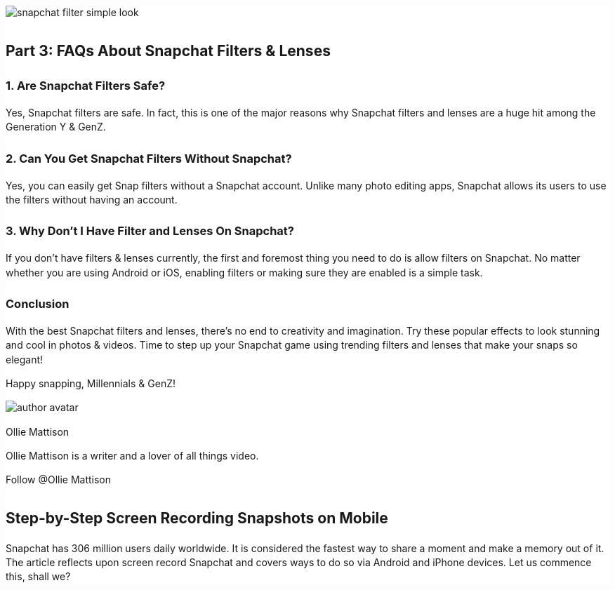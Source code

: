 ![snapchat filter simple look](https://images.wondershare.com/filmora/article-images/2021/snapchat-filter-simple-look.png)

## Part 3: FAQs About Snapchat Filters & Lenses

### 1\. Are Snapchat Filters Safe?

Yes, Snapchat filters are safe. In fact, this is one of the major reasons why Snapchat filters and lenses are a huge hit among the Generation Y & GenZ.

### 2\. Can You Get Snapchat Filters Without Snapchat?

Yes, you can easily get Snap filters without a Snapchat account. Unlike many photo editing apps, Snapchat allows its users to use the filters without having an account.

### 3\. Why Don’t I Have Filter and Lenses On Snapchat?

If you don’t have filters & lenses currently, the first and foremost thing you need to do is allow filters on Snapchat. No matter whether you are using Android or iOS, enabling filters or making sure they are enabled is a simple task.

### Conclusion

With the best Snapchat filters and lenses, there’s no end to creativity and imagination. Try these popular effects to look stunning and cool in photos & videos. Time to step up your Snapchat game using trending filters and lenses that make your snaps so elegant!

Happy snapping, Millennials & GenZ!

![author avatar](https://images.wondershare.com/filmora/article-images/ollie-mattison.jpg)

Ollie Mattison

Ollie Mattison is a writer and a lover of all things video.

Follow @Ollie Mattison

<ins class="adsbygoogle"
     style="display:block"
     data-ad-format="autorelaxed"
     data-ad-client="ca-pub-7571918770474297"
     data-ad-slot="1223367746"></ins>

<ins class="adsbygoogle"
     style="display:block"
     data-ad-format="autorelaxed"
     data-ad-client="ca-pub-7571918770474297"
     data-ad-slot="1223367746"></ins>

## Step-by-Step Screen Recording Snapshots on Mobile

Snapchat has 306 million users daily worldwide. It is considered the fastest way to share a moment and make a memory out of it. The article reflects upon screen record Snapchat and covers ways to do so via Android and iPhone devices. Let us commence this, shall we?
